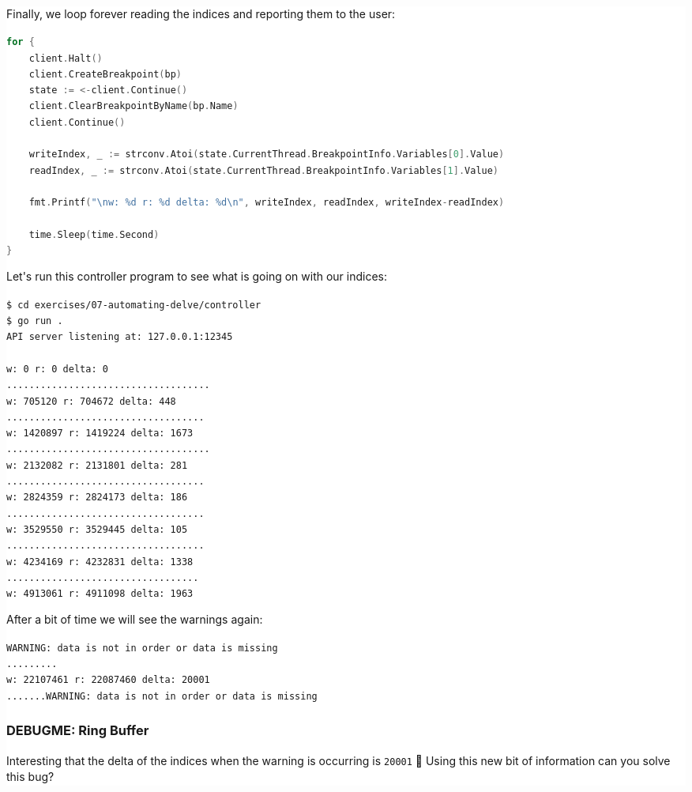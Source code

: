 Finally, we loop forever reading the indices and reporting them to the user:

```go
for {
	client.Halt()
	client.CreateBreakpoint(bp)
	state := <-client.Continue()
	client.ClearBreakpointByName(bp.Name)
	client.Continue()

	writeIndex, _ := strconv.Atoi(state.CurrentThread.BreakpointInfo.Variables[0].Value)
	readIndex, _ := strconv.Atoi(state.CurrentThread.BreakpointInfo.Variables[1].Value)

	fmt.Printf("\nw: %d r: %d delta: %d\n", writeIndex, readIndex, writeIndex-readIndex)

	time.Sleep(time.Second)
}
```

Let's run this controller program to see what is going on with our indices:

```
$ cd exercises/07-automating-delve/controller
$ go run .
API server listening at: 127.0.0.1:12345

w: 0 r: 0 delta: 0
....................................
w: 705120 r: 704672 delta: 448
...................................
w: 1420897 r: 1419224 delta: 1673
....................................
w: 2132082 r: 2131801 delta: 281
...................................
w: 2824359 r: 2824173 delta: 186
...................................
w: 3529550 r: 3529445 delta: 105
...................................
w: 4234169 r: 4232831 delta: 1338
..................................
w: 4913061 r: 4911098 delta: 1963
```

After a bit of time we will see the warnings again:

```
WARNING: data is not in order or data is missing
.........
w: 22107461 r: 22087460 delta: 20001
.......WARNING: data is not in order or data is missing
```

### DEBUGME: Ring Buffer

Interesting that the delta of the indices when the warning is occurring is
`20001` 🤔 Using this new bit of information can you solve this bug?


[starlark]: https://github.com/google/starlark-go/blob/master/doc/spec.md
[starlark-docs]: https://github.com/go-delve/delve/blob/master/Documentation/cli/starlark.md
[rpcserver]: https://godoc.org/github.com/go-delve/delve/service/rpc2#RPCServer
[jsonrpc]: https://www.jsonrpc.org/